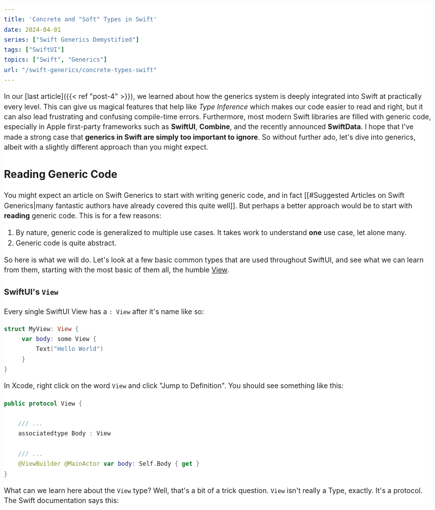 ```yaml
---
title: 'Concrete and "Soft" Types in Swift'
date: 2024-04-01
series: ["Swift Generics Demystified"]
tags: ["SwiftUI"]
topics: ["Swift", "Generics"]
url: "/swift-generics/concrete-types-swift"
---
```

In our [last article]({{< ref "post-4" >}}), we learned about how the generics system is deeply integrated into Swift at practically every level. This can give us magical features that help like *Type Inference* which makes our code easier to read and right, but it can also lead frustrating and confusing compile-time errors. Furthermore, most modern Swift libraries are filled with generic code, especially in Apple first-party frameworks such as **SwiftUI**, **Combine**, and the recently announced **SwiftData**. I hope that I've made a strong case that **generics in Swift are simply too important to ignore**. So without further ado, let's dive into generics, albeit with a slightly different approach than you might expect. 

## Reading Generic Code
You might expect an article on Swift Generics to start with writing generic code, and in fact [[#Suggested Articles on Swift Generics|many fantastic authors have already covered this quite well]]. But perhaps a better approach would be to start with **reading** generic code. This is for a few reasons: 
1. By nature, generic code is generalized to multiple use cases. It takes work to understand **one** use case, let alone many. 
2. Generic code is quite abstract. 

So here is what we will do. Let's look at a few basic common types that are used throughout SwiftUI, and see what we can learn from them, starting with the most basic of them all, the humble [View](https://developer.apple.com/documentation/swiftui/view). 

### SwiftUI's `View`
Every single SwiftUI View has a `: View` after it's name like so: 
```swift
struct MyView: View {
	 var body: some View {
		 Text("Hello World")
	 }
}
```
In Xcode, right click on the word `View` and click "Jump to Definition". You should see something like this: 
```swift
public protocol View {

    /// ...
    associatedtype Body : View

    /// ...
    @ViewBuilder @MainActor var body: Self.Body { get }
}
```
What can we learn here about the `View` type? Well, that's a bit of a trick question. `View` isn't really a Type, exactly. It's a protocol. The Swift documentation says this: 


[^1]: You might say that I haven't found a *concrete* definition of *concrete types*.
[^3]: because we would have to remember to keep the types of `Body` and `body` in sync with each other.